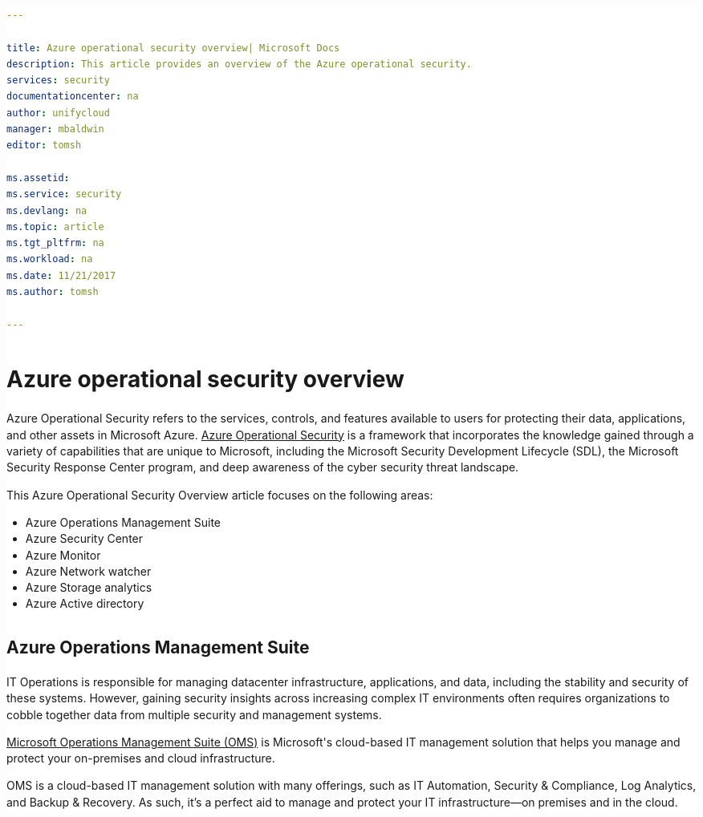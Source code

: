 ```yaml
---

title: Azure operational security overview| Microsoft Docs
description: This article provides an overview of the Azure operational security.
services: security
documentationcenter: na
author: unifycloud
manager: mbaldwin
editor: tomsh

ms.assetid: 
ms.service: security
ms.devlang: na
ms.topic: article
ms.tgt_pltfrm: na
ms.workload: na
ms.date: 11/21/2017
ms.author: tomsh

---
```


# Azure operational security overview
Azure Operational Security refers to the services, controls, and features available to users for protecting their data, applications, and other assets in Microsoft Azure. [Azure Operational Security](https://docs.microsoft.com/azure/security/azure-operational-security) is a framework that incorporates the knowledge gained through a variety of capabilities that are unique to Microsoft, including the Microsoft Security Development Lifecycle (SDL), the Microsoft Security Response Center program, and deep awareness of the cyber security threat landscape.

This Azure Operational Security Overview article focuses on the following areas:

- Azure Operations Management Suite
-	Azure Security Center
-	Azure Monitor
-	Azure Network watcher
-	Azure Storage analytics
-	Azure Active directory

## Azure Operations Management Suite
IT Operations is responsible for managing datacenter infrastructure, applications, and data, including the stability and security of these systems. However, gaining security insights across increasing complex IT environments often requires organizations to cobble together data from multiple security and management systems.

[Microsoft Operations Management Suite (OMS)](https://docs.microsoft.com/azure/operations-management-suite/operations-management-suite-overview) is Microsoft's cloud-based IT management solution that helps you manage and protect your on-premises and cloud infrastructure.

OMS is a cloud-based IT management solution with many offerings, such as IT Automation, Security & Compliance, Log Analytics, and Backup & Recovery. As such, it’s a perfect aid to manage and protect your IT infrastructure—on premises and in the cloud.
